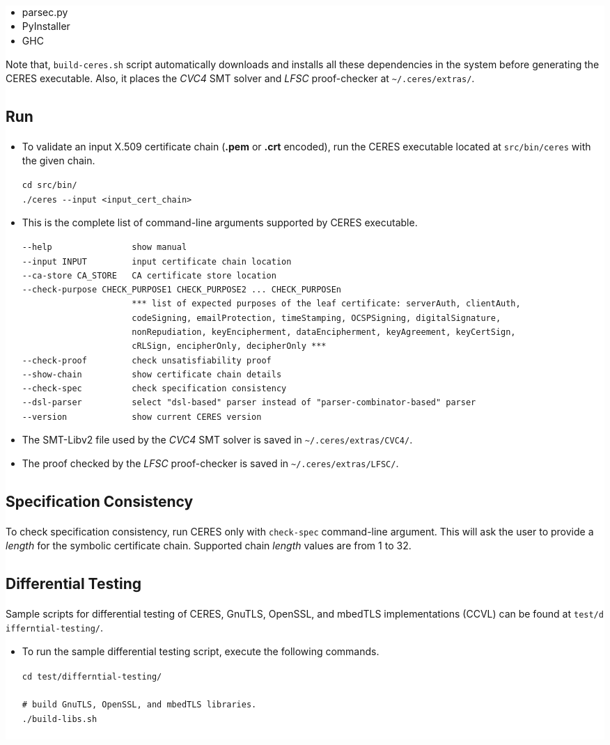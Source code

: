 * parsec.py
* PyInstaller
* GHC

Note that, `build-ceres.sh` script automatically downloads and installs all these dependencies in the system before generating the CERES executable. Also, it places the *CVC4* SMT solver and *LFSC* proof-checker at `~/.ceres/extras/`.


## Run
* To validate an input X.509 certificate chain (**.pem** or **.crt** encoded), run the CERES executable located at `src/bin/ceres` with the given chain.
	```
	cd src/bin/
	./ceres --input <input_cert_chain>
	```
* This is the complete list of command-line arguments supported by CERES executable.
	```
	--help                show manual
	--input INPUT         input certificate chain location
	--ca-store CA_STORE   CA certificate store location
	--check-purpose CHECK_PURPOSE1 CHECK_PURPOSE2 ... CHECK_PURPOSEn
	                      *** list of expected purposes of the leaf certificate: serverAuth, clientAuth, 
	                      codeSigning, emailProtection, timeStamping, OCSPSigning, digitalSignature,
	                      nonRepudiation, keyEncipherment, dataEncipherment, keyAgreement, keyCertSign,
	                      cRLSign, encipherOnly, decipherOnly ***
	--check-proof         check unsatisfiability proof
	--show-chain          show certificate chain details
	--check-spec          check specification consistency
	--dsl-parser          select "dsl-based" parser instead of "parser-combinator-based" parser
	--version             show current CERES version
	```

* The SMT-Libv2 file used by the *CVC4* SMT solver is saved in `~/.ceres/extras/CVC4/`.
* The proof checked by the *LFSC* proof-checker is saved in `~/.ceres/extras/LFSC/`.


## Specification Consistency
To check specification consistency, run CERES only with `check-spec` command-line argument. This will ask the user to provide a *length* for the symbolic certificate chain. Supported chain *length* values are from 1 to 32.

## Differential Testing
Sample scripts for differential testing of CERES, GnuTLS, OpenSSL, and mbedTLS implementations (CCVL) can be found  at `test/differntial-testing/`. 
* To run the sample differential testing script, execute the following commands.
	```
	cd test/differntial-testing/
	
	# build GnuTLS, OpenSSL, and mbedTLS libraries.
	./build-libs.sh
	
